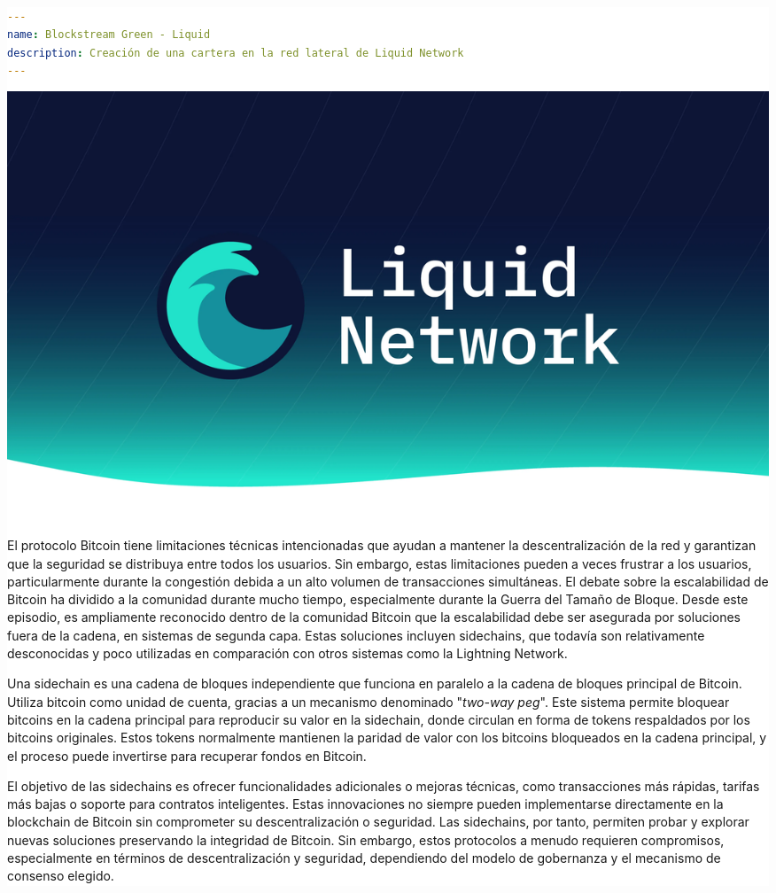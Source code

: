 ```yaml
---
name: Blockstream Green - Liquid
description: Creación de una cartera en la red lateral de Liquid Network
---
```

![cover](assets/cover.webp)

El protocolo Bitcoin tiene limitaciones técnicas intencionadas que ayudan a mantener la descentralización de la red y garantizan que la seguridad se distribuya entre todos los usuarios. Sin embargo, estas limitaciones pueden a veces frustrar a los usuarios, particularmente durante la congestión debida a un alto volumen de transacciones simultáneas. El debate sobre la escalabilidad de Bitcoin ha dividido a la comunidad durante mucho tiempo, especialmente durante la Guerra del Tamaño de Bloque. Desde este episodio, es ampliamente reconocido dentro de la comunidad Bitcoin que la escalabilidad debe ser asegurada por soluciones fuera de la cadena, en sistemas de segunda capa. Estas soluciones incluyen sidechains, que todavía son relativamente desconocidas y poco utilizadas en comparación con otros sistemas como la Lightning Network.

Una sidechain es una cadena de bloques independiente que funciona en paralelo a la cadena de bloques principal de Bitcoin. Utiliza bitcoin como unidad de cuenta, gracias a un mecanismo denominado "*two-way peg*". Este sistema permite bloquear bitcoins en la cadena principal para reproducir su valor en la sidechain, donde circulan en forma de tokens respaldados por los bitcoins originales. Estos tokens normalmente mantienen la paridad de valor con los bitcoins bloqueados en la cadena principal, y el proceso puede invertirse para recuperar fondos en Bitcoin.

El objetivo de las sidechains es ofrecer funcionalidades adicionales o mejoras técnicas, como transacciones más rápidas, tarifas más bajas o soporte para contratos inteligentes. Estas innovaciones no siempre pueden implementarse directamente en la blockchain de Bitcoin sin comprometer su descentralización o seguridad. Las sidechains, por tanto, permiten probar y explorar nuevas soluciones preservando la integridad de Bitcoin. Sin embargo, estos protocolos a menudo requieren compromisos, especialmente en términos de descentralización y seguridad, dependiendo del modelo de gobernanza y el mecanismo de consenso elegido.
